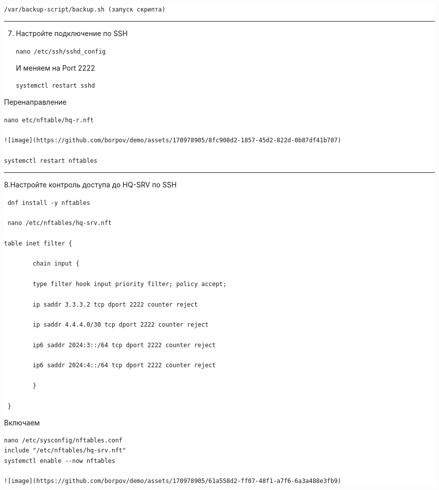     /var/backup-script/backup.sh (запуск скрипта)
_______________________________________________________________________________________________

7. Настройте подключение по SSH

       nano /etc/ssh/sshd_config
   И меняем на Port 2222

       systemctl restart sshd

Перенаправление

    nano etc/nftable/hq-r.nft

    ![image](https://github.com/borpov/demo/assets/170978905/8fc908d2-1857-45d2-822d-0b87df41b707)

    systemctl restart nftables

   _______________________________________________________________________________________________
  
  8.Настройте контроль доступа до HQ-SRV по SSH
  
     dnf install -y nftables

     nano /etc/nftables/hq-srv.nft

    table inet filter {
    
            chain input {
            
            type filter hook input priority filter; policy accept;
            
            ip saddr 3.3.3.2 tcp dport 2222 counter reject
            
            ip saddr 4.4.4.0/30 tcp dport 2222 counter reject
            
            ip6 saddr 2024:3::/64 tcp dport 2222 counter reject
            
            ip6 saddr 2024:4::/64 tcp dport 2222 counter reject
            
            }
            
     }
Включаем

    nano /etc/sysconfig/nftables.conf
    include "/etc/nftables/hq-srv.nft"
    systemctl enable --now nftables

    ![image](https://github.com/borpov/demo/assets/170978905/61a558d2-ff07-48f1-a7f6-6a3a488e3fb9)
